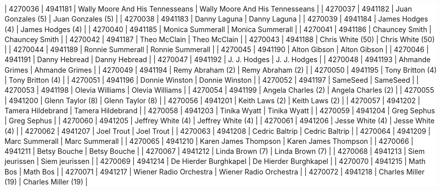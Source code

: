 | 4270036 | 4941181 | Wally Moore And His Tennesseans | Wally Moore And His Tennesseans |
| 4270037 | 4941182 | Juan Gonzales (5) | Juan Gonzales (5) |
| 4270038 | 4941183 | Danny Laguna | Danny Laguna |
| 4270039 | 4941184 | James Hodges (4) | James Hodges (4) |
| 4270040 | 4941185 | Monica Summerall | Monica Summerall |
| 4270041 | 4941186 | Chauncey Smith | Chauncey Smith |
| 4270042 | 4941187 | Theo McClain | Theo McClain |
| 4270043 | 4941188 | Chris White (50) | Chris White (50) |
| 4270044 | 4941189 | Ronnie Summerall | Ronnie Summerall |
| 4270045 | 4941190 | Alton Gibson | Alton Gibson |
| 4270046 | 4941191 | Danny Hebread | Danny Hebread |
| 4270047 | 4941192 | J. J. Hodges | J. J. Hodges |
| 4270048 | 4941193 | Ahmande Grimes | Ahmande Grimes |
| 4270049 | 4941194 | Remy Abraham (2) | Remy Abraham (2) |
| 4270050 | 4941195 | Tony Britton (4) | Tony Britton (4) |
| 4270051 | 4941196 | Donnie Winston | Donnie Winston |
| 4270052 | 4941197 | SameSeed | SameSeed |
| 4270053 | 4941198 | Olevia Williams | Olevia Williams |
| 4270054 | 4941199 | Angela Charles (2) | Angela Charles (2) |
| 4270055 | 4941200 | Glenn Taylor (8) | Glenn Taylor (8) |
| 4270056 | 4941201 | Keith Laws (2) | Keith Laws (2) |
| 4270057 | 4941202 | Tamera Hildebrand | Tamera Hildebrand |
| 4270058 | 4941203 | Tinika Wyatt | Tinika Wyatt |
| 4270059 | 4941204 | Greg Sephus | Greg Sephus |
| 4270060 | 4941205 | Jeffrey White (4) | Jeffrey White (4) |
| 4270061 | 4941206 | Jesse White (4) | Jesse White (4) |
| 4270062 | 4941207 | Joel Trout | Joel Trout |
| 4270063 | 4941208 | Cedric Baltrip | Cedric Baltrip |
| 4270064 | 4941209 | Marc Summerall | Marc Summerall |
| 4270065 | 4941210 | Karen James Thompson | Karen James Thompson |
| 4270066 | 4941211 | Betsy Bouche | Betsy Bouche |
| 4270067 | 4941212 | Linda Brown (7) | Linda Brown (7) |
| 4270068 | 4941213 | Siem jeurissen | Siem jeurissen |
| 4270069 | 4941214 | De Hierder Burghkapel | De Hierder Burghkapel |
| 4270070 | 4941215 | Math Bos | Math Bos |
| 4270071 | 4941217 | Wiener Radio Orchestra | Wiener Radio Orchestra |
| 4270072 | 4941218 | Charles Miller (19) | Charles Miller (19) |